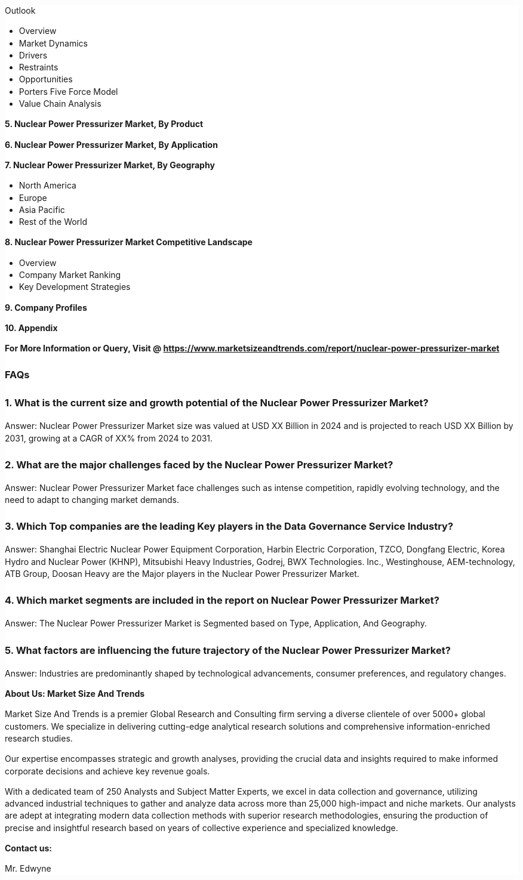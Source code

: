 Outlook</span></strong></p></div><div class="" data-test-id=""><ul><li><span class="">Overview</span></li><li><span class="">Market Dynamics</span></li><li><span class="">Drivers</span></li><li><span class="">Restraints</span></li><li><span class="">Opportunities</span></li><li><span class="">Porters Five Force Model</span></li><li><span class="">Value Chain Analysis</span></li></ul></div><div class="" data-test-id=""><p><strong><span class="">5. Nuclear Power Pressurizer Market, By Product</span></strong></p></div><div class="" data-test-id=""><p><strong><span class="">6. Nuclear Power Pressurizer Market, By Application</span></strong></p></div><div class="" data-test-id=""><p><strong><span class="">7. Nuclear Power Pressurizer Market, By Geography</span></strong></p></div><div class="" data-test-id=""><ul><li><span class="">North America</span></li><li><span class="">Europe</span></li><li><span class="">Asia Pacific</span></li><li><span class="">Rest of the World</span></li></ul></div><div class="" data-test-id=""><p><strong><span class="">8. Nuclear Power Pressurizer Market Competitive Landscape</span></strong></p></div><div class="" data-test-id=""><ul><li><span class="">Overview</span></li><li><span class="">Company Market Ranking</span></li><li><span class="">Key Development Strategies</span></li></ul></div><div class="" data-test-id=""><p><strong><span class="">9. Company Profiles</span></strong></p></div><div class="" data-test-id=""><p><strong><span class="">10. Appendix</span></strong></p></div><div class="" data-test-id=""><p><strong><span class="">For More Information or Query, Visit @ <a href="https://www.marketsizeandtrends.com/report/nuclear-power-pressurizer-market" target="_blank">https://www.marketsizeandtrends.com/report/nuclear-power-pressurizer-market</a></span></strong></p></div><div class="" data-test-id=""><div class="article-main__content" data-test-id="publishing-text-block"><h3><strong><span class="">FAQs</span></strong></h3></div><div class="article-main__content" data-test-id="publishing-text-block"><h3><span class="">1. What is the current size and growth potential of the Nuclear Power Pressurizer Market?</span></h3></div><div class="article-main__content" data-test-id="publishing-text-block"><p><span class="font-[700]">Answer</span><span class="">: Nuclear Power Pressurizer Market size was valued at USD XX Billion in 2024 and is projected to reach USD XX Billion by 2031, growing at a CAGR of XX% from 2024 to 2031.</span></p></div><div class="article-main__content" data-test-id="publishing-text-block"><h3><span class="">2. What are the major challenges faced by the Nuclear Power Pressurizer Market?</span></h3></div><div class="article-main__content" data-test-id="publishing-text-block"><p><span class="font-[700]">Answer</span><span class="">: Nuclear Power Pressurizer Market face challenges such as intense competition, rapidly evolving technology, and the need to adapt to changing market demands.</span></p></div><div class="article-main__content" data-test-id="publishing-text-block"><h3><span class="">3. Which Top companies are the leading Key players in the Data Governance Service Industry?</span></h3></div><div class="article-main__content" data-test-id="publishing-text-block"><p><span class="font-[700]">Answer</span><span class="">: Shanghai Electric Nuclear Power Equipment Corporation, Harbin Electric Corporation, TZCO, Dongfang Electric, Korea Hydro and Nuclear Power (KHNP), Mitsubishi Heavy Industries, Godrej, BWX Technologies. Inc., Westinghouse, AEM-technology, ATB Group, Doosan Heavy are the Major players in the Nuclear Power Pressurizer Market.</span></p></div><div class="article-main__content" data-test-id="publishing-text-block"><h3><span class="">4. Which market segments are included in the report on Nuclear Power Pressurizer Market?</span></h3></div><div class="article-main__content" data-test-id="publishing-text-block"><p><span class="font-[700]">Answer</span><span class="">: The Nuclear Power Pressurizer Market is Segmented based on Type, Application, And Geography.</span></p></div><div class="article-main__content" data-test-id="publishing-text-block"><h3><span class="">5. What factors are influencing the future trajectory of the Nuclear Power Pressurizer Market?</span></h3></div><div class="article-main__content" data-test-id="publishing-text-block"><p><span class="font-[700]">Answer:</span><span class="">&nbsp;Industries are predominantly shaped by technological advancements, consumer preferences, and regulatory changes.</span></p></div><p><strong><span class="">About Us: Market Size And Trends</span></strong></p></div><div class="" data-test-id=""><p><span class="">Market Size And Trends is a premier Global Research and Consulting firm serving a diverse clientele of over 5000+ global customers. We specialize in delivering cutting-edge analytical research solutions and comprehensive information-enriched research studies.</span></p></div><div class="" data-test-id=""><p><span class="">Our expertise encompasses strategic and growth analyses, providing the crucial data and insights required to make informed corporate decisions and achieve key revenue goals.</span></p></div><div class="" data-test-id=""><p><span class="">With a dedicated team of 250 Analysts and Subject Matter Experts, we excel in data collection and governance, utilizing advanced industrial techniques to gather and analyze data across more than 25,000 high-impact and niche markets. Our analysts are adept at integrating modern data collection methods with superior research methodologies, ensuring the production of precise and insightful research based on years of collective experience and specialized knowledge.</span></p></div><div class="" data-test-id=""><p><strong><span class="">Contact us:</span></strong></p></div><div class="" data-test-id=""><p><span class="">Mr. Edwyne